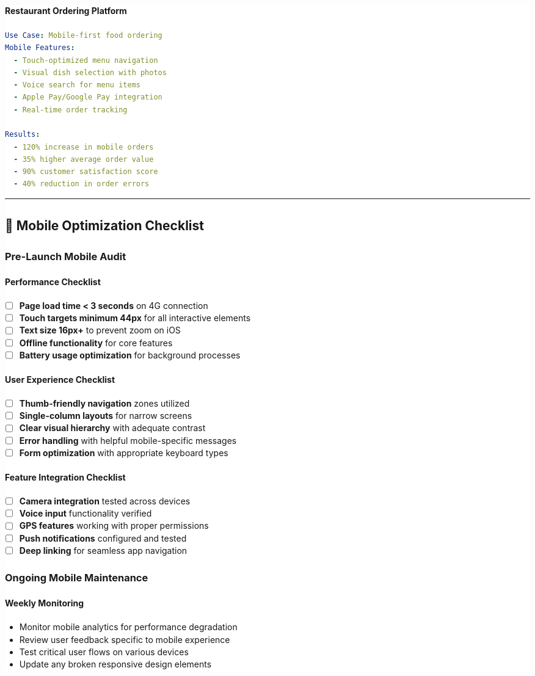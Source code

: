 #### **Restaurant Ordering Platform**
```yaml
Use Case: Mobile-first food ordering
Mobile Features:
  - Touch-optimized menu navigation
  - Visual dish selection with photos
  - Voice search for menu items
  - Apple Pay/Google Pay integration
  - Real-time order tracking

Results:
  - 120% increase in mobile orders
  - 35% higher average order value
  - 90% customer satisfaction score
  - 40% reduction in order errors
```

---

## 🎯 Mobile Optimization Checklist

### **Pre-Launch Mobile Audit**

#### **Performance Checklist**
- [ ] **Page load time < 3 seconds** on 4G connection
- [ ] **Touch targets minimum 44px** for all interactive elements
- [ ] **Text size 16px+** to prevent zoom on iOS
- [ ] **Offline functionality** for core features
- [ ] **Battery usage optimization** for background processes

#### **User Experience Checklist**
- [ ] **Thumb-friendly navigation** zones utilized
- [ ] **Single-column layouts** for narrow screens
- [ ] **Clear visual hierarchy** with adequate contrast
- [ ] **Error handling** with helpful mobile-specific messages
- [ ] **Form optimization** with appropriate keyboard types

#### **Feature Integration Checklist**
- [ ] **Camera integration** tested across devices
- [ ] **Voice input** functionality verified
- [ ] **GPS features** working with proper permissions
- [ ] **Push notifications** configured and tested
- [ ] **Deep linking** for seamless app navigation

### **Ongoing Mobile Maintenance**

#### **Weekly Monitoring**
- Monitor mobile analytics for performance degradation
- Review user feedback specific to mobile experience
- Test critical user flows on various devices
- Update any broken responsive design elements
